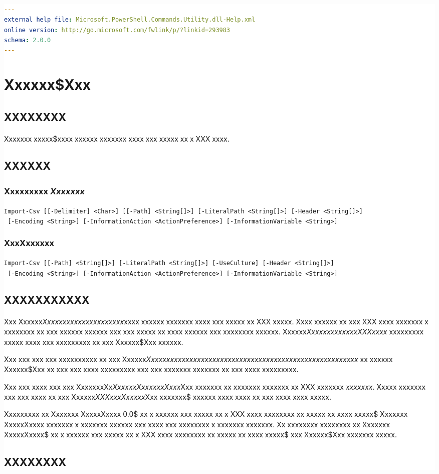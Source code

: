 ```yaml
---
external help file: Microsoft.PowerShell.Commands.Utility.dll-Help.xml
online version: http://go.microsoft.com/fwlink/p/?linkid=293983
schema: 2.0.0
---
```


# Xxxxxx$Xxx
## XXXXXXXX
Xxxxxxx xxxxx$xxxx xxxxxx xxxxxxx xxxx xxx xxxxx xx x XXX xxxx.

## XXXXXX

### Xxxxxxxxx $Xxxxxxx$
```
Import-Csv [[-Delimiter] <Char>] [[-Path] <String[]>] [-LiteralPath <String[]>] [-Header <String[]>]
 [-Encoding <String>] [-InformationAction <ActionPreference>] [-InformationVariable <String>]
```

### XxxXxxxxxx
```
Import-Csv [[-Path] <String[]>] [-LiteralPath <String[]>] [-UseCulture] [-Header <String[]>]
 [-Encoding <String>] [-InformationAction <ActionPreference>] [-InformationVariable <String>]
```

## XXXXXXXXXXX
Xxx Xxxxxx$Xxx xxxxxx xxxxxxx xxxxx$xxxx xxxxxx xxxxxxx xxxx xxx xxxxx xx XXX xxxxx.
Xxxx xxxxxx xx xxx XXX xxxx xxxxxxx x xxxxxxxx xx xxx xxxxxx xxxxxx xxx  xxx xxxxx xx xxxx xxxxxx xxx xxxxxxxx xxxxxx.
Xxxxxx$Xxx xxxxx xx xxx XXX xxxx$ xxxxxxxxx xxxxx xxxx xxx xxxxxxxxx xx xxx Xxxxxx$Xxx xxxxxx.

Xxx xxx xxx xxx xxxxxxxxxx xx xxx Xxxxxx$Xxx xxxxxx xx xxxxxxx xxx xxxxxx xxxxxx xxx xxx xxx xxxx xxxxxxxxx$ xx xxxxxx Xxxxxx$Xxx xx xxx xxx xxxx xxxxxxxxx xxx xxx xxxxxxx xxxxxxx xx xxx xxxx xxxxxxxxx.

Xxx xxx xxxx xxx xxx XxxxxxxXx$Xxx xxx XxxxxxxXxxx$Xxx xxxxxxx xx xxxxxxx xxxxxxx xx XXX xxxxxxx $xxx xxxx$.
Xxxxx xxxxxxx xxx xxx xxxx xx xxx Xxxxxx$XXX xxx Xxxxxx$Xxx xxxxxxx$ xxxxxx xxxx xxxx xx xxx xxxx xxxx xxxxx.

Xxxxxxxxx xx Xxxxxxx XxxxxXxxxx 0.0$ xx x xxxxxx xxx xxxxx xx x XXX xxxx xxxxxxxx xx xxxxx xx xxxx xxxxx$ Xxxxxxx XxxxxXxxxx xxxxxxx x xxxxxxx xxxxxx xxx xxxx xxx xxxxxxxx x xxxxxxx xxxxxxx.
Xx xxxxxxxx xxxxxxxx xx Xxxxxxx XxxxxXxxxx$ xx x xxxxxx xxx xxxxx xx x XXX xxxx xxxxxxxx xx xxxxx xx xxxx xxxxx$ xxx Xxxxxx$Xxx xxxxxxx xxxxx.

## XXXXXXXX
